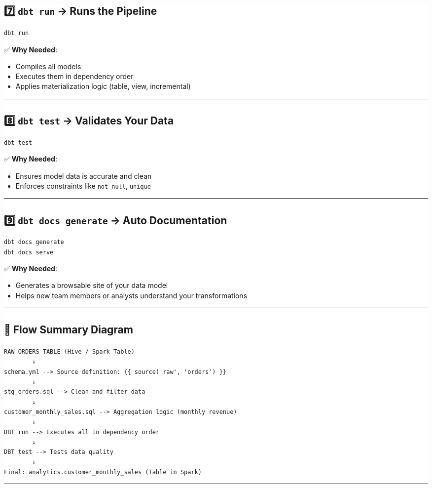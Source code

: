 
## 7️⃣ `dbt run` → **Runs the Pipeline**

```bash
dbt run
```

✅ **Why Needed**:  
- Compiles all models
- Executes them in dependency order
- Applies materialization logic (table, view, incremental)

---

## 8️⃣ `dbt test` → **Validates Your Data**

```bash
dbt test
```

✅ **Why Needed**:  
- Ensures model data is accurate and clean
- Enforces constraints like `not_null`, `unique`

---

## 9️⃣ `dbt docs generate` → **Auto Documentation**

```bash
dbt docs generate
dbt docs serve
```

✅ **Why Needed**:  
- Generates a browsable site of your data model
- Helps new team members or analysts understand your transformations

---

## 🔄 Flow Summary Diagram

```
RAW ORDERS TABLE (Hive / Spark Table)
        ↓
schema.yml --> Source definition: {{ source('raw', 'orders') }}
        ↓
stg_orders.sql --> Clean and filter data
        ↓
customer_monthly_sales.sql --> Aggregation logic (monthly revenue)
        ↓
DBT run --> Executes all in dependency order
        ↓
DBT test --> Tests data quality
        ↓
Final: analytics.customer_monthly_sales (Table in Spark)
```

---